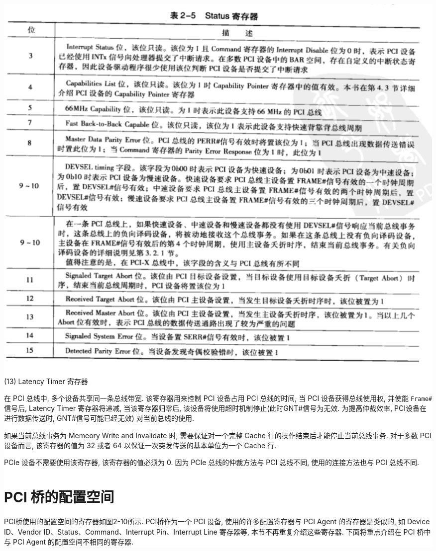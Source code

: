 ![2024-08-18-22-45-39.png](./images/2024-08-18-22-45-39.png)

(13) Latency Timer 寄存器

在 PCI 总线中, 多个设备共享同一条总线带宽. 该寄存器用来控制 PCI 设备占用 PCI 总线的时间, 当 PCI 设备获得总线使用权, 并使能 `Frame#` 信号后, Latency Timer 寄存器将递减, 当该寄存器归零后, 该设备将使用超时机制停止(此时GNT#信号为无效. 为提高仲裁效率, PCI设备在进行数据传送时, GNT#信号可能已经无效) 对当前总线的使用.

如果当前总线事务为 Memeory Write and Invalidate 时, 需要保证对一个完整 Cache 行的操作结束后才能停止当前总线事务. 对于多数 PCI 设备而言, 该寄存器的值为 32 或者 64 以保证一次突发传送的基本单位为一个 Cache 行.

PCIe 设备不需要使用该寄存器, 该寄存器的值必须为 0. 因为 PCIe 总线的仲裁方法与 PCI 总线不同, 使用的连接方法也与 PCI 总线不同.

# PCI 桥的配置空间

PCI桥使用的配置空间的寄存器如图2-10所示. PCI桥作为一个 PCI 设备, 使用的许多配置寄存器与 PCI Agent 的寄存器是类似的, 如 Device ID、Vendor ID、Status、Command、Interrupt Pin、Interrupt Line 寄存器等, 本节不再重复介绍这些寄存器. 下面将重点介绍在 PCI 桥中与 PCI Agent 的配置空间不相同的寄存器.
